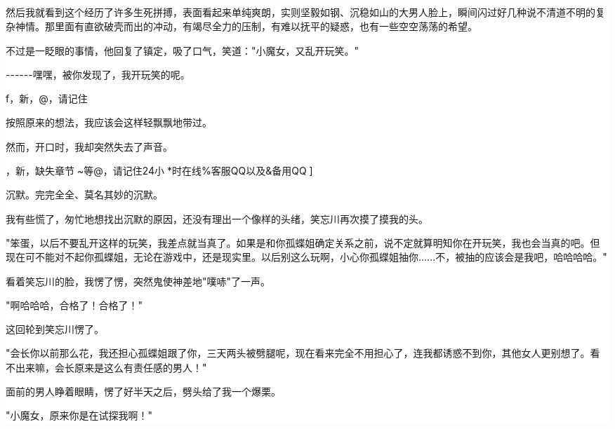 
然后我就看到这个经历了许多生死拼搏，表面看起来单纯爽朗，实则坚毅如钢、沉稳如山的大男人脸上，瞬间闪过好几种说不清道不明的复杂神情。那里面有直欲破壳而出的冲动，有竭尽全力的压制，有难以抚平的疑惑，也有一些空空荡荡的希望。



不过是一眨眼的事情，他回复了镇定，吸了口气，笑道："小魔女，又乱开玩笑。"





------嘿嘿，被你发现了，我开玩笑的呢。



f，新，@，请记住



按照原来的想法，我应该会这样轻飘飘地带过。



然而，开口时，我却突然失去了声音。



，新，缺失章节 ~等@，请记住24小 *时在线%客服QQ以及&备用QQ ]



沉默。完完全全、莫名其妙的沉默。



我有些慌了，匆忙地想找出沉默的原因，还没有理出一个像样的头绪，笑忘川再次摸了摸我的头。



"笨蛋，以后不要乱开这样的玩笑，我差点就当真了。如果是和你孤蝶姐确定关系之前，说不定就算明知你在开玩笑，我也会当真的吧。但现在可不能对不起你孤蝶姐，无论在游戏中，还是现实里。以后别这么玩啊，小心你孤蝶姐抽你......不，被抽的应该会是我吧，哈哈哈哈。"





看着笑忘川的脸，我愣了愣，突然鬼使神差地"噗哧"了一声。





"啊哈哈哈，合格了！合格了！"





这回轮到笑忘川愣了。





"会长你以前那么花，我还担心孤蝶姐跟了你，三天两头被劈腿呢，现在看来完全不用担心了，连我都诱惑不到你，其他女人更别想了。看不出来嘛，会长原来是这么有责任感的男人！"



面前的男人睁着眼睛，愣了好半天之后，劈头给了我一个爆栗。



"小魔女，原来你是在试探我啊！"



